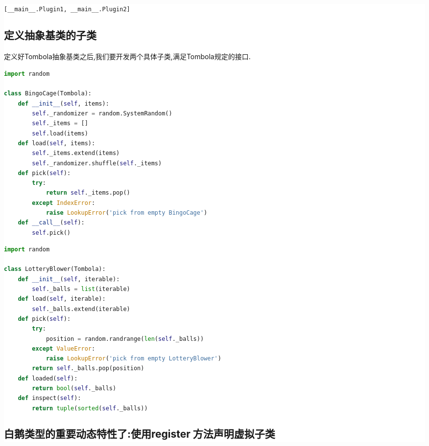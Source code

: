 


    [__main__.Plugin1, __main__.Plugin2]



## 定义抽象基类的子类

定义好Tombola抽象基类之后,我们要开发两个具体子类,满足Tombola规定的接口.


```python
import random

class BingoCage(Tombola):
    def __init__(self, items):
        self._randomizer = random.SystemRandom()
        self._items = []
        self.load(items)
    def load(self, items):
        self._items.extend(items)
        self._randomizer.shuffle(self._items)
    def pick(self):
        try:
            return self._items.pop()
        except IndexError:
            raise LookupError('pick from empty BingoCage')
    def __call__(self):
        self.pick()
```


```python
import random

class LotteryBlower(Tombola):
    def __init__(self, iterable):
        self._balls = list(iterable) 
    def load(self, iterable):
        self._balls.extend(iterable)
    def pick(self):
        try:
            position = random.randrange(len(self._balls))
        except ValueError:
            raise LookupError('pick from empty LotteryBlower')
        return self._balls.pop(position)
    def loaded(self):
        return bool(self._balls)
    def inspect(self):
        return tuple(sorted(self._balls))
```

## 白鹅类型的重要动态特性了:使用register 方法声明虚拟子类
